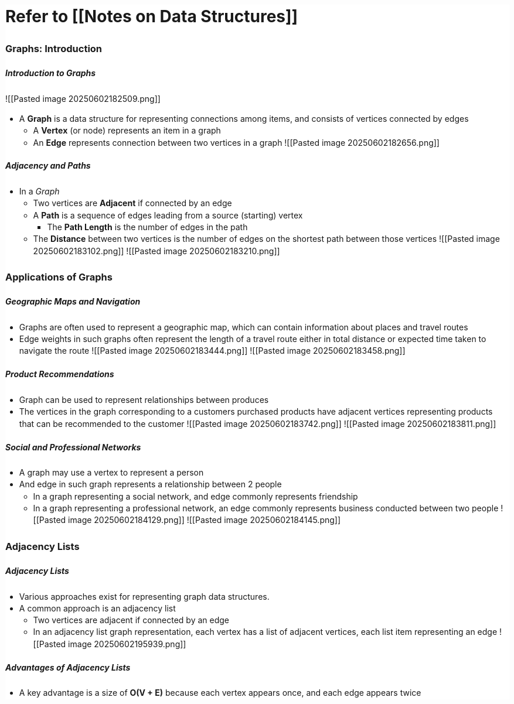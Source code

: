 # Refer to [[Notes on Data Structures]]
### Graphs: Introduction
##### Introduction to Graphs
![[Pasted image 20250602182509.png]]
- A **Graph** is a data structure for representing connections among items, and consists of vertices connected by edges
	- A **Vertex** (or node) represents an item in a graph
	- An **Edge** represents connection between two vertices in a graph
![[Pasted image 20250602182656.png]]
##### Adjacency and Paths
- In a *Graph*
	- Two vertices are **Adjacent** if connected by an edge
	- A **Path** is a sequence of edges leading from a source (starting) vertex
		- The **Path Length** is the number of edges in the path
	- The **Distance** between two vertices is the number of edges on the shortest path between those vertices
![[Pasted image 20250602183102.png]]
![[Pasted image 20250602183210.png]]
### Applications of Graphs
##### Geographic Maps and Navigation
- Graphs are often used to represent a geographic map, which can contain information about places and travel routes
- Edge weights in such graphs often represent the length of a travel route either in total distance or expected time taken to navigate the route
![[Pasted image 20250602183444.png]]
![[Pasted image 20250602183458.png]]
##### Product Recommendations
- Graph can be used to represent relationships between produces
- The vertices in the graph corresponding to a customers purchased products have adjacent vertices representing products that can be recommended to the customer 
![[Pasted image 20250602183742.png]]
![[Pasted image 20250602183811.png]]
##### Social and Professional Networks
- A graph may use a vertex to represent a person
- And edge in such graph represents a relationship between 2 people
	- In a graph representing a social network, and edge commonly represents friendship
	- In a graph representing a professional network, an edge commonly represents business conducted between two people
![[Pasted image 20250602184129.png]]
![[Pasted image 20250602184145.png]]
### Adjacency Lists
##### Adjacency Lists
- Various approaches exist for representing graph data structures.
- A common approach is an adjacency list
	- Two vertices are adjacent if connected by an edge
	- In an adjacency list graph representation, each vertex has a list of adjacent vertices, each list item representing an edge
![[Pasted image 20250602195939.png]]
##### Advantages of Adjacency Lists
- A key advantage is a size of **O(V + E)** because each vertex appears once, and each edge appears twice